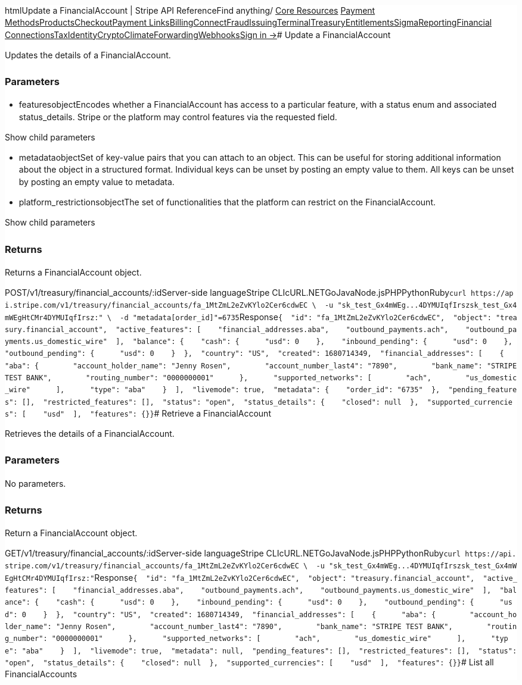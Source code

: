htmlUpdate a FinancialAccount | Stripe API Reference[](/api)Find anything/
[Core Resources](#)
[Payment Methods](#)[Products](#)[Checkout](#)[Payment Links](#)[Billing](#)[Connect](#)[Fraud](#)[Issuing](#)[Terminal](#)[Treasury](#)[Entitlements](#)[Sigma](#)[Reporting](#)[Financial Connections](#)[Tax](#)[Identity](#)[Crypto](#)[Climate](#)[Forwarding](#)[Webhooks](#)[Sign in →](https://dashboard.stripe.com/login)# Update a FinancialAccount

Updates the details of a FinancialAccount.

### Parameters

- featuresobjectEncodes whether a FinancialAccount has access to a particular feature, with a status enum and associated status_details. Stripe or the platform may control features via the requested field.

Show child parameters
- metadataobjectSet of key-value pairs that you can attach to an object. This can be useful for storing additional information about the object in a structured format. Individual keys can be unset by posting an empty value to them. All keys can be unset by posting an empty value to metadata.


- platform_restrictionsobjectThe set of functionalities that the platform can restrict on the FinancialAccount.

Show child parameters

### Returns

Returns a FinancialAccount object.

POST/v1/treasury/financial_accounts/:idServer-side languageStripe CLIcURL.NETGoJavaNode.jsPHPPythonRuby[](#)[](#)`curl https://api.stripe.com/v1/treasury/financial_accounts/fa_1MtZmL2eZvKYlo2Cer6cdwEC \  -u "sk_test_Gx4mWEg...4DYMUIqfIrszsk_test_Gx4mWEgHtCMr4DYMUIqfIrsz:" \  -d "metadata[order_id]"=6735`Response`{  "id": "fa_1MtZmL2eZvKYlo2Cer6cdwEC",  "object": "treasury.financial_account",  "active_features": [    "financial_addresses.aba",    "outbound_payments.ach",    "outbound_payments.us_domestic_wire"  ],  "balance": {    "cash": {      "usd": 0    },    "inbound_pending": {      "usd": 0    },    "outbound_pending": {      "usd": 0    }  },  "country": "US",  "created": 1680714349,  "financial_addresses": [    {      "aba": {        "account_holder_name": "Jenny Rosen",        "account_number_last4": "7890",        "bank_name": "STRIPE TEST BANK",        "routing_number": "0000000001"      },      "supported_networks": [        "ach",        "us_domestic_wire"      ],      "type": "aba"    }  ],  "livemode": true,  "metadata": {    "order_id": "6735"  },  "pending_features": [],  "restricted_features": [],  "status": "open",  "status_details": {    "closed": null  },  "supported_currencies": [    "usd"  ],  "features": {}}`# Retrieve a FinancialAccount

Retrieves the details of a FinancialAccount.

### Parameters

No parameters.

### Returns

Return a FinancialAccount object.

GET/v1/treasury/financial_accounts/:idServer-side languageStripe CLIcURL.NETGoJavaNode.jsPHPPythonRuby[](#)[](#)`curl https://api.stripe.com/v1/treasury/financial_accounts/fa_1MtZmL2eZvKYlo2Cer6cdwEC \  -u "sk_test_Gx4mWEg...4DYMUIqfIrszsk_test_Gx4mWEgHtCMr4DYMUIqfIrsz:"`Response`{  "id": "fa_1MtZmL2eZvKYlo2Cer6cdwEC",  "object": "treasury.financial_account",  "active_features": [    "financial_addresses.aba",    "outbound_payments.ach",    "outbound_payments.us_domestic_wire"  ],  "balance": {    "cash": {      "usd": 0    },    "inbound_pending": {      "usd": 0    },    "outbound_pending": {      "usd": 0    }  },  "country": "US",  "created": 1680714349,  "financial_addresses": [    {      "aba": {        "account_holder_name": "Jenny Rosen",        "account_number_last4": "7890",        "bank_name": "STRIPE TEST BANK",        "routing_number": "0000000001"      },      "supported_networks": [        "ach",        "us_domestic_wire"      ],      "type": "aba"    }  ],  "livemode": true,  "metadata": null,  "pending_features": [],  "restricted_features": [],  "status": "open",  "status_details": {    "closed": null  },  "supported_currencies": [    "usd"  ],  "features": {}}`# List all FinancialAccounts
